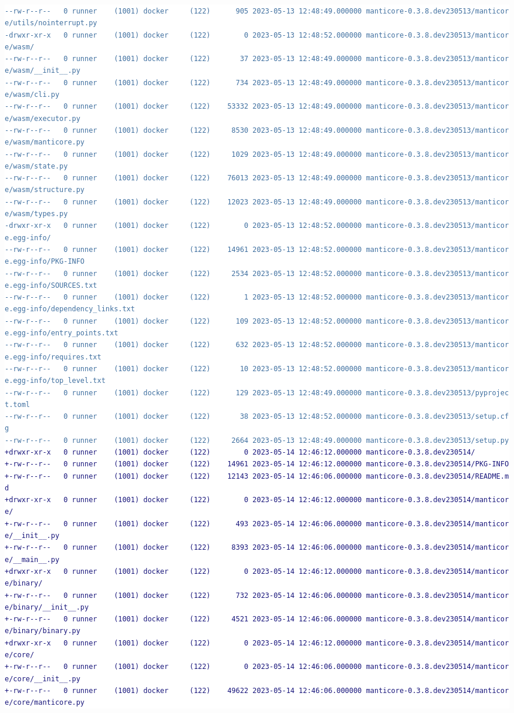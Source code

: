 ```diff
--rw-r--r--   0 runner    (1001) docker     (122)      905 2023-05-13 12:48:49.000000 manticore-0.3.8.dev230513/manticore/utils/nointerrupt.py
-drwxr-xr-x   0 runner    (1001) docker     (122)        0 2023-05-13 12:48:52.000000 manticore-0.3.8.dev230513/manticore/wasm/
--rw-r--r--   0 runner    (1001) docker     (122)       37 2023-05-13 12:48:49.000000 manticore-0.3.8.dev230513/manticore/wasm/__init__.py
--rw-r--r--   0 runner    (1001) docker     (122)      734 2023-05-13 12:48:49.000000 manticore-0.3.8.dev230513/manticore/wasm/cli.py
--rw-r--r--   0 runner    (1001) docker     (122)    53332 2023-05-13 12:48:49.000000 manticore-0.3.8.dev230513/manticore/wasm/executor.py
--rw-r--r--   0 runner    (1001) docker     (122)     8530 2023-05-13 12:48:49.000000 manticore-0.3.8.dev230513/manticore/wasm/manticore.py
--rw-r--r--   0 runner    (1001) docker     (122)     1029 2023-05-13 12:48:49.000000 manticore-0.3.8.dev230513/manticore/wasm/state.py
--rw-r--r--   0 runner    (1001) docker     (122)    76013 2023-05-13 12:48:49.000000 manticore-0.3.8.dev230513/manticore/wasm/structure.py
--rw-r--r--   0 runner    (1001) docker     (122)    12023 2023-05-13 12:48:49.000000 manticore-0.3.8.dev230513/manticore/wasm/types.py
-drwxr-xr-x   0 runner    (1001) docker     (122)        0 2023-05-13 12:48:52.000000 manticore-0.3.8.dev230513/manticore.egg-info/
--rw-r--r--   0 runner    (1001) docker     (122)    14961 2023-05-13 12:48:52.000000 manticore-0.3.8.dev230513/manticore.egg-info/PKG-INFO
--rw-r--r--   0 runner    (1001) docker     (122)     2534 2023-05-13 12:48:52.000000 manticore-0.3.8.dev230513/manticore.egg-info/SOURCES.txt
--rw-r--r--   0 runner    (1001) docker     (122)        1 2023-05-13 12:48:52.000000 manticore-0.3.8.dev230513/manticore.egg-info/dependency_links.txt
--rw-r--r--   0 runner    (1001) docker     (122)      109 2023-05-13 12:48:52.000000 manticore-0.3.8.dev230513/manticore.egg-info/entry_points.txt
--rw-r--r--   0 runner    (1001) docker     (122)      632 2023-05-13 12:48:52.000000 manticore-0.3.8.dev230513/manticore.egg-info/requires.txt
--rw-r--r--   0 runner    (1001) docker     (122)       10 2023-05-13 12:48:52.000000 manticore-0.3.8.dev230513/manticore.egg-info/top_level.txt
--rw-r--r--   0 runner    (1001) docker     (122)      129 2023-05-13 12:48:49.000000 manticore-0.3.8.dev230513/pyproject.toml
--rw-r--r--   0 runner    (1001) docker     (122)       38 2023-05-13 12:48:52.000000 manticore-0.3.8.dev230513/setup.cfg
--rw-r--r--   0 runner    (1001) docker     (122)     2664 2023-05-13 12:48:49.000000 manticore-0.3.8.dev230513/setup.py
+drwxr-xr-x   0 runner    (1001) docker     (122)        0 2023-05-14 12:46:12.000000 manticore-0.3.8.dev230514/
+-rw-r--r--   0 runner    (1001) docker     (122)    14961 2023-05-14 12:46:12.000000 manticore-0.3.8.dev230514/PKG-INFO
+-rw-r--r--   0 runner    (1001) docker     (122)    12143 2023-05-14 12:46:06.000000 manticore-0.3.8.dev230514/README.md
+drwxr-xr-x   0 runner    (1001) docker     (122)        0 2023-05-14 12:46:12.000000 manticore-0.3.8.dev230514/manticore/
+-rw-r--r--   0 runner    (1001) docker     (122)      493 2023-05-14 12:46:06.000000 manticore-0.3.8.dev230514/manticore/__init__.py
+-rw-r--r--   0 runner    (1001) docker     (122)     8393 2023-05-14 12:46:06.000000 manticore-0.3.8.dev230514/manticore/__main__.py
+drwxr-xr-x   0 runner    (1001) docker     (122)        0 2023-05-14 12:46:12.000000 manticore-0.3.8.dev230514/manticore/binary/
+-rw-r--r--   0 runner    (1001) docker     (122)      732 2023-05-14 12:46:06.000000 manticore-0.3.8.dev230514/manticore/binary/__init__.py
+-rw-r--r--   0 runner    (1001) docker     (122)     4521 2023-05-14 12:46:06.000000 manticore-0.3.8.dev230514/manticore/binary/binary.py
+drwxr-xr-x   0 runner    (1001) docker     (122)        0 2023-05-14 12:46:12.000000 manticore-0.3.8.dev230514/manticore/core/
+-rw-r--r--   0 runner    (1001) docker     (122)        0 2023-05-14 12:46:06.000000 manticore-0.3.8.dev230514/manticore/core/__init__.py
+-rw-r--r--   0 runner    (1001) docker     (122)    49622 2023-05-14 12:46:06.000000 manticore-0.3.8.dev230514/manticore/core/manticore.py
```